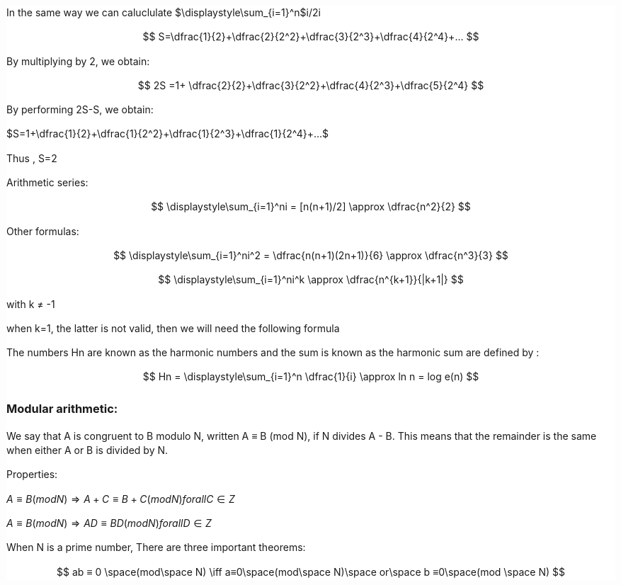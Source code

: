 In the same way we can caluclulate  $\displaystyle\sum_{i=1}^n$i/2i

$$
S=\dfrac{1}{2}+\dfrac{2}{2^2}+\dfrac{3}{2^3}+\dfrac{4}{2^4}+...
$$

By multiplying by 2, we obtain:

$$
2S =1+ \dfrac{2}{2}+\dfrac{3}{2^2}+\dfrac{4}{2^3}+\dfrac{5}{2^4}
$$

By performing 2S-S, we obtain:

$S=1+\dfrac{1}{2}+\dfrac{1}{2^2}+\dfrac{1}{2^3}+\dfrac{1}{2^4}+...$

Thus , S=2

Arithmetic series:

$$
\displaystyle\sum_{i=1}^ni = [n(n+1)/2] \approx \dfrac{n^2}{2}
$$

Other formulas:

$$
\displaystyle\sum_{i=1}^ni^2 =  \dfrac{n(n+1)(2n+1)}{6} \approx \dfrac{n^3}{3}
$$

$$
\displaystyle\sum_{i=1}^ni^k \approx \dfrac{n^{k+1}}{|k+1|}
$$

with k ≠ -1

when k=1, the latter is not valid, then we will need the following formula 

The numbers Hn are known as the harmonic numbers and the sum is known as the harmonic sum are defined by :

$$
Hn = \displaystyle\sum_{i=1}^n \dfrac{1}{i} \approx ln n = log e(n)
$$

### Modular arithmetic:

We say that A is congruent to B modulo N, written A ≡ B (mod N), if N divides A - B. This means that the remainder is the same when either A or B is divided by N.

Properties:

$A ≡ B (mod N)  ⇒ A+C ≡ B+C (mod N) for all C\in Z$ 

$A ≡ B (mod N)  ⇒ AD ≡ BD (mod N) for all D\in Z$ 

When N is a prime number, There are three important theorems:

$$
ab ≡ 0 \space(mod\space N) \iff a≡0\space(mod\space N)\space or\space b ≡0\space(mod \space N) 
$$
